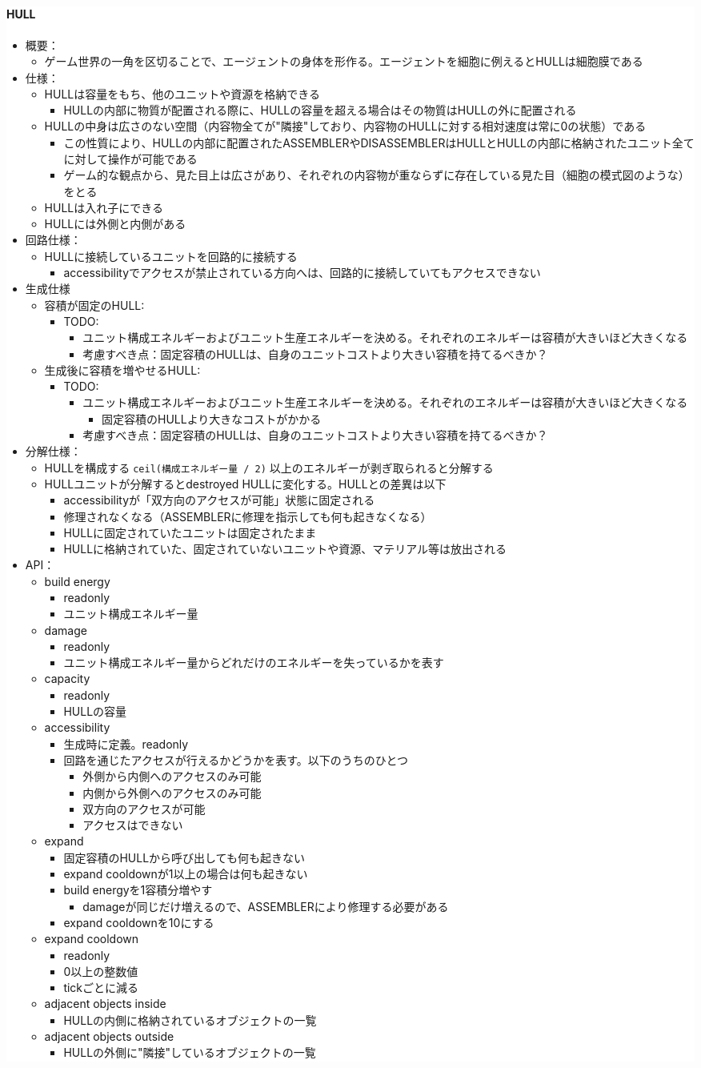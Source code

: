 #### HULL

- 概要：
  - ゲーム世界の一角を区切ることで、エージェントの身体を形作る。エージェントを細胞に例えるとHULLは細胞膜である
- 仕様：
  - HULLは容量をもち、他のユニットや資源を格納できる
    - HULLの内部に物質が配置される際に、HULLの容量を超える場合はその物質はHULLの外に配置される
  - HULLの中身は広さのない空間（内容物全てが"隣接"しており、内容物のHULLに対する相対速度は常に0の状態）である
    - この性質により、HULLの内部に配置されたASSEMBLERやDISASSEMBLERはHULLとHULLの内部に格納されたユニット全てに対して操作が可能である
    - ゲーム的な観点から、見た目上は広さがあり、それぞれの内容物が重ならずに存在している見た目（細胞の模式図のような）をとる
  - HULLは入れ子にできる
  - HULLには外側と内側がある
- 回路仕様：
  - HULLに接続しているユニットを回路的に接続する
    - accessibilityでアクセスが禁止されている方向へは、回路的に接続していてもアクセスできない
- 生成仕様
  - 容積が固定のHULL:
    - TODO:
      - ユニット構成エネルギーおよびユニット生産エネルギーを決める。それぞれのエネルギーは容積が大きいほど大きくなる
      - 考慮すべき点：固定容積のHULLは、自身のユニットコストより大きい容積を持てるべきか？
  - 生成後に容積を増やせるHULL:
    - TODO:
      - ユニット構成エネルギーおよびユニット生産エネルギーを決める。それぞれのエネルギーは容積が大きいほど大きくなる
        - 固定容積のHULLより大きなコストがかかる
      - 考慮すべき点：固定容積のHULLは、自身のユニットコストより大きい容積を持てるべきか？
- 分解仕様：
  - HULLを構成する `ceil(構成エネルギー量 / 2)` 以上のエネルギーが剥ぎ取られると分解する
  - HULLユニットが分解するとdestroyed HULLに変化する。HULLとの差異は以下
    - accessibilityが「双方向のアクセスが可能」状態に固定される
    - 修理されなくなる（ASSEMBLERに修理を指示しても何も起きなくなる）
    - HULLに固定されていたユニットは固定されたまま
    - HULLに格納されていた、固定されていないユニットや資源、マテリアル等は放出される
- API：
  - build energy
    - readonly
    - ユニット構成エネルギー量
  - damage
    - readonly
    - ユニット構成エネルギー量からどれだけのエネルギーを失っているかを表す
  - capacity
    - readonly
    - HULLの容量
  - accessibility
    - 生成時に定義。readonly
    - 回路を通じたアクセスが行えるかどうかを表す。以下のうちのひとつ
      - 外側から内側へのアクセスのみ可能
      - 内側から外側へのアクセスのみ可能
      - 双方向のアクセスが可能
      - アクセスはできない
  - expand
    - 固定容積のHULLから呼び出しても何も起きない
    - expand cooldownが1以上の場合は何も起きない
    - build energyを1容積分増やす
      - damageが同じだけ増えるので、ASSEMBLERにより修理する必要がある
    - expand cooldownを10にする
  - expand cooldown
    - readonly
    - 0以上の整数値
    - tickごとに減る
  - adjacent objects inside
    - HULLの内側に格納されているオブジェクトの一覧
  - adjacent objects outside
    - HULLの外側に"隣接"しているオブジェクトの一覧
